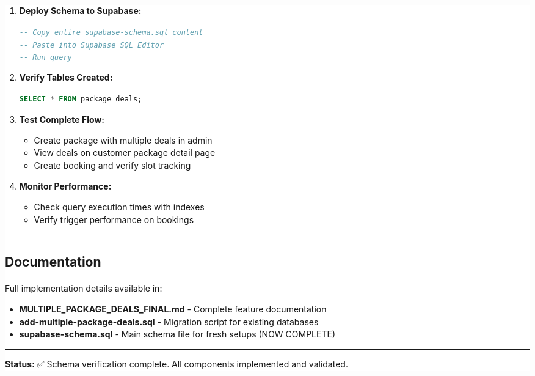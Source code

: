 1. **Deploy Schema to Supabase:**
   ```sql
   -- Copy entire supabase-schema.sql content
   -- Paste into Supabase SQL Editor
   -- Run query
   ```

2. **Verify Tables Created:**
   ```sql
   SELECT * FROM package_deals;
   ```

3. **Test Complete Flow:**
   - Create package with multiple deals in admin
   - View deals on customer package detail page
   - Create booking and verify slot tracking

4. **Monitor Performance:**
   - Check query execution times with indexes
   - Verify trigger performance on bookings

---

## Documentation

Full implementation details available in:
- **MULTIPLE_PACKAGE_DEALS_FINAL.md** - Complete feature documentation
- **add-multiple-package-deals.sql** - Migration script for existing databases
- **supabase-schema.sql** - Main schema file for fresh setups (NOW COMPLETE)

---

**Status:** ✅ Schema verification complete. All components implemented and validated.
